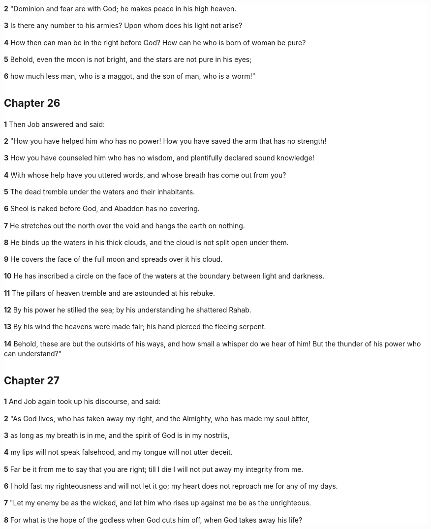 **2** "Dominion and fear are with God; he makes peace in his high heaven.

**3** Is there any number to his armies? Upon whom does his light not arise?

**4** How then can man be in the right before God? How can he who is born of woman be pure?

**5** Behold, even the moon is not bright, and the stars are not pure in his eyes;

**6** how much less man, who is a maggot, and the son of man, who is a worm!"

## Chapter 26

**1** Then Job answered and said:

**2** "How you have helped him who has no power! How you have saved the arm that has no strength!

**3** How you have counseled him who has no wisdom, and plentifully declared sound knowledge!

**4** With whose help have you uttered words, and whose breath has come out from you?

**5** The dead tremble under the waters and their inhabitants.

**6** Sheol is naked before God, and Abaddon has no covering.

**7** He stretches out the north over the void and hangs the earth on nothing.

**8** He binds up the waters in his thick clouds, and the cloud is not split open under them.

**9** He covers the face of the full moon and spreads over it his cloud.

**10** He has inscribed a circle on the face of the waters at the boundary between light and darkness.

**11** The pillars of heaven tremble and are astounded at his rebuke.

**12** By his power he stilled the sea; by his understanding he shattered Rahab.

**13** By his wind the heavens were made fair; his hand pierced the fleeing serpent.

**14** Behold, these are but the outskirts of his ways, and how small a whisper do we hear of him! But the thunder of his power who can understand?"

## Chapter 27

**1** And Job again took up his discourse, and said:

**2** "As God lives, who has taken away my right, and the Almighty, who has made my soul bitter,

**3** as long as my breath is in me, and the spirit of God is in my nostrils,

**4** my lips will not speak falsehood, and my tongue will not utter deceit.

**5** Far be it from me to say that you are right; till I die I will not put away my integrity from me.

**6** I hold fast my righteousness and will not let it go; my heart does not reproach me for any of my days.

**7** "Let my enemy be as the wicked, and let him who rises up against me be as the unrighteous.

**8** For what is the hope of the godless when God cuts him off, when God takes away his life?
